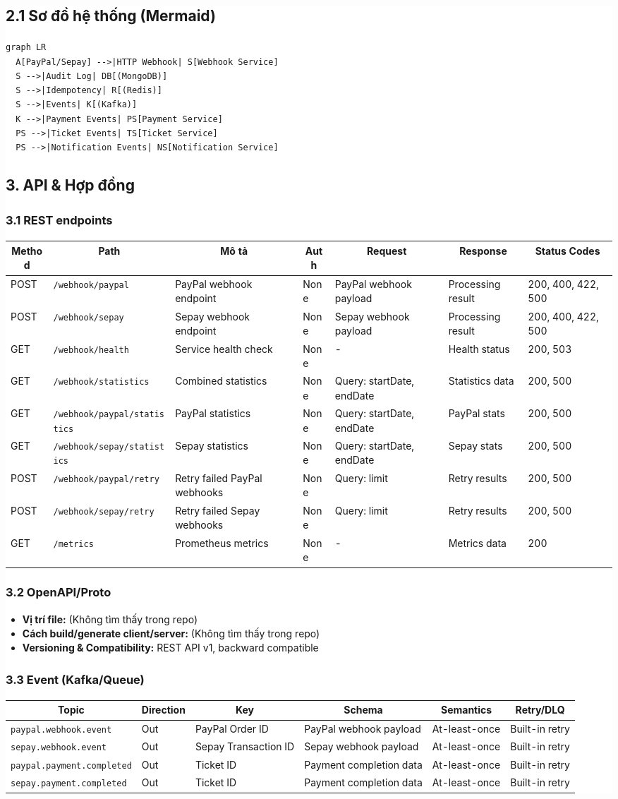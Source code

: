 ## 2.1 Sơ đồ hệ thống (Mermaid)

```mermaid
graph LR
  A[PayPal/Sepay] -->|HTTP Webhook| S[Webhook Service]
  S -->|Audit Log| DB[(MongoDB)]
  S -->|Idempotency| R[(Redis)]
  S -->|Events| K[(Kafka)]
  K -->|Payment Events| PS[Payment Service]
  PS -->|Ticket Events| TS[Ticket Service]
  PS -->|Notification Events| NS[Notification Service]
```

## 3. API & Hợp đồng

### 3.1 REST endpoints

| Method | Path | Mô tả | Auth | Request | Response | Status Codes |
| ------ | ---- | ----- | ---- | ------- | -------- | ------------ |
| POST | `/webhook/paypal` | PayPal webhook endpoint | None | PayPal webhook payload | Processing result | 200, 400, 422, 500 |
| POST | `/webhook/sepay` | Sepay webhook endpoint | None | Sepay webhook payload | Processing result | 200, 400, 422, 500 |
| GET | `/webhook/health` | Service health check | None | - | Health status | 200, 503 |
| GET | `/webhook/statistics` | Combined statistics | None | Query: startDate, endDate | Statistics data | 200, 500 |
| GET | `/webhook/paypal/statistics` | PayPal statistics | None | Query: startDate, endDate | PayPal stats | 200, 500 |
| GET | `/webhook/sepay/statistics` | Sepay statistics | None | Query: startDate, endDate | Sepay stats | 200, 500 |
| POST | `/webhook/paypal/retry` | Retry failed PayPal webhooks | None | Query: limit | Retry results | 200, 500 |
| POST | `/webhook/sepay/retry` | Retry failed Sepay webhooks | None | Query: limit | Retry results | 200, 500 |
| GET | `/metrics` | Prometheus metrics | None | - | Metrics data | 200 |

### 3.2 OpenAPI/Proto

* **Vị trí file:** (Không tìm thấy trong repo)
* **Cách build/generate client/server:** (Không tìm thấy trong repo)
* **Versioning & Compatibility:** REST API v1, backward compatible

### 3.3 Event (Kafka/Queue)

| Topic | Direction | Key | Schema | Semantics | Retry/DLQ |
| ----- | --------- | --- | ------ | --------- | --------- |
| `paypal.webhook.event` | Out | PayPal Order ID | PayPal webhook payload | At-least-once | Built-in retry |
| `sepay.webhook.event` | Out | Sepay Transaction ID | Sepay webhook payload | At-least-once | Built-in retry |
| `paypal.payment.completed` | Out | Ticket ID | Payment completion data | At-least-once | Built-in retry |
| `sepay.payment.completed` | Out | Ticket ID | Payment completion data | At-least-once | Built-in retry |
